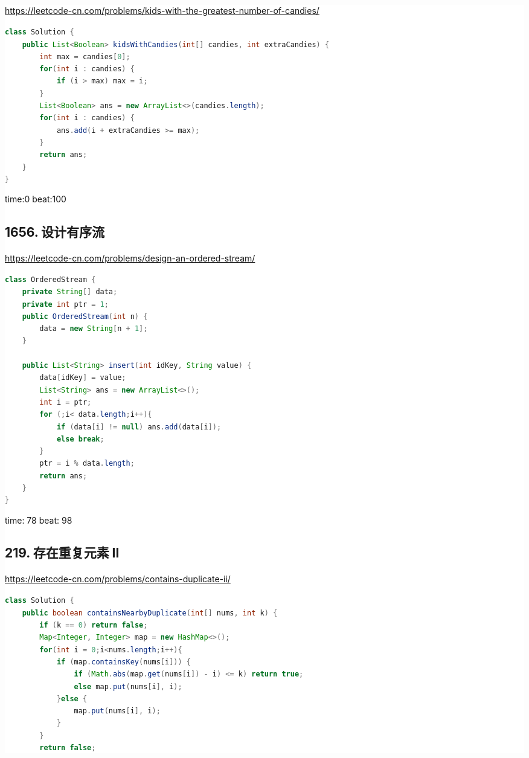 <https://leetcode-cn.com/problems/kids-with-the-greatest-number-of-candies/>

```java
class Solution {
    public List<Boolean> kidsWithCandies(int[] candies, int extraCandies) {
        int max = candies[0];
        for(int i : candies) {
            if (i > max) max = i;
        }
        List<Boolean> ans = new ArrayList<>(candies.length);
        for(int i : candies) {
            ans.add(i + extraCandies >= max);
        }
        return ans;
    }
}
```

time:0 beat:100

## 1656. 设计有序流

<https://leetcode-cn.com/problems/design-an-ordered-stream/>

```java
class OrderedStream {
    private String[] data;
    private int ptr = 1;
    public OrderedStream(int n) {
        data = new String[n + 1];
    }
    
    public List<String> insert(int idKey, String value) {
        data[idKey] = value;
        List<String> ans = new ArrayList<>();
        int i = ptr;
        for (;i< data.length;i++){
            if (data[i] != null) ans.add(data[i]);
            else break;
        }
        ptr = i % data.length;
        return ans;
    }
}
```

time: 78 beat: 98

## 219. 存在重复元素 II

<https://leetcode-cn.com/problems/contains-duplicate-ii/>

```java
class Solution {
    public boolean containsNearbyDuplicate(int[] nums, int k) {
        if (k == 0) return false;
        Map<Integer, Integer> map = new HashMap<>();
        for(int i = 0;i<nums.length;i++){
            if (map.containsKey(nums[i])) {
                if (Math.abs(map.get(nums[i]) - i) <= k) return true;
                else map.put(nums[i], i);
            }else {
                map.put(nums[i], i);
            }
        }
        return false;
```
